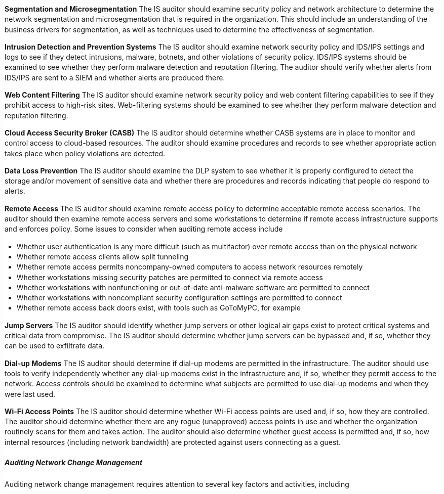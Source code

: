 **Segmentation and Microsegmentation** The IS auditor should examine security policy and network architecture to determine the network segmentation and microsegmentation that is required in the organization. This should include an understanding of the business drivers for segmentation, as well as techniques used to determine the effectiveness of segmentation.

**Intrusion Detection and Prevention Systems** The IS auditor should examine network security policy and IDS/IPS settings and logs to see if they detect intrusions, malware, botnets, and other violations of security policy. IDS/IPS systems should be examined to see whether they perform malware detection and reputation filtering. The auditor should verify whether alerts from IDS/IPS are sent to a SIEM and whether alerts are produced there.

**Web Content Filtering** The IS auditor should examine network security policy and web content filtering capabilities to see if they prohibit access to high-risk sites. Web-filtering systems should be examined to see whether they perform malware detection and reputation filtering.

**Cloud Access Security Broker (CASB)** The IS auditor should determine whether CASB systems are in place to monitor and control access to cloud-based resources. The auditor should examine procedures and records to see whether appropriate action takes place when policy violations are detected.

**Data Loss Prevention** The IS auditor should examine the DLP system to see whether it is properly configured to detect the storage and/or movement of sensitive data and whether there are procedures and records indicating that people do respond to alerts.

**Remote Access** The IS auditor should examine remote access policy to determine acceptable remote access scenarios. The auditor should then examine remote access servers and some workstations to determine if remote access infrastructure supports and enforces policy. Some issues to consider when auditing remote access include

- Whether user authentication is any more difficult (such as multifactor) over remote access than on the physical network
- Whether remote access clients allow split tunneling
- Whether remote access permits noncompany-owned computers to access network resources remotely
- Whether workstations missing security patches are permitted to connect via remote access
- Whether workstations with nonfunctioning or out-of-date anti-malware software are permitted to connect
- Whether workstations with noncompliant security configuration settings are permitted to connect
- Whether remote access back doors exist, with tools such as GoToMyPC, for example

**Jump Servers** The IS auditor should identify whether jump servers or other logical air gaps exist to protect critical systems and critical data from compromise. The IS auditor should determine whether jump servers can be bypassed and, if so, whether they can be used to exfiltrate data.

**Dial-up Modems** The IS auditor should determine if dial-up modems are permitted in the infrastructure. The auditor should use tools to verify independently whether any dial-up modems exist in the infrastructure and, if so, whether they permit access to the network. Access controls should be examined to determine what subjects are permitted to use dial-up modems and when they were last used.

**Wi-Fi Access Points** The IS auditor should determine whether Wi-Fi access points are used and, if so, how they are controlled. The auditor should determine whether there are any rogue (unapproved) access points in use and whether the organization routinely scans for them and takes action. The auditor should also determine whether guest access is permitted and, if so, how internal resources (including network bandwidth) are protected against users connecting as a guest.

##### Auditing Network Change Management

Auditing network change management requires attention to several key factors and activities, including
